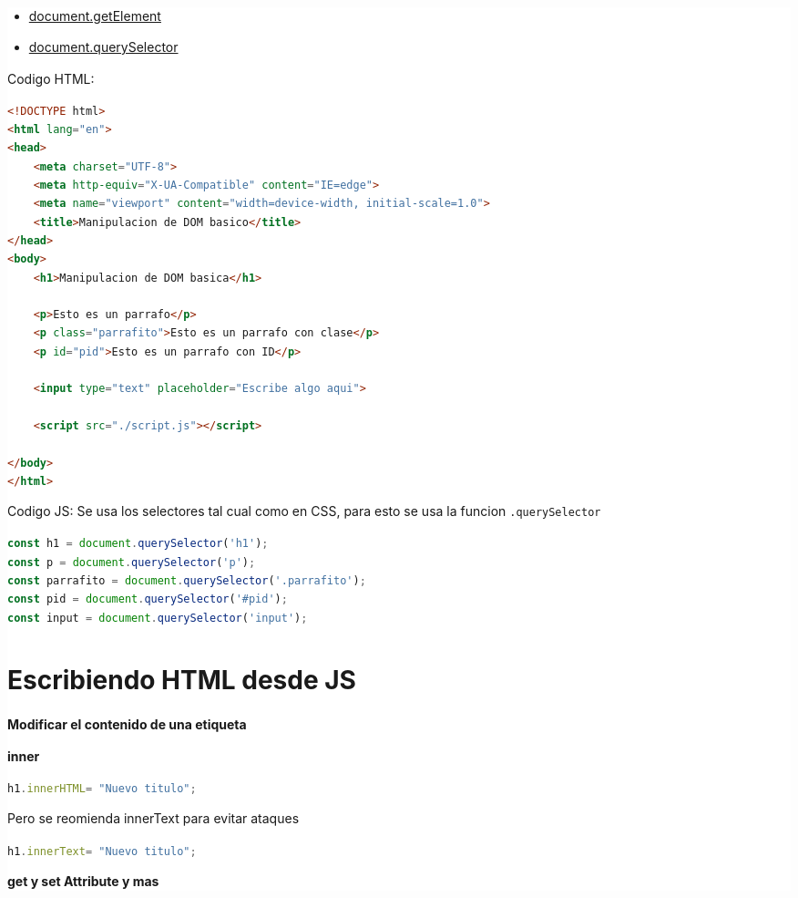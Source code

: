 - [document.getElement](https://www.w3schools.com/js/js_htmldom_document.asp)

- [document.querySelector](https://developer.mozilla.org/es/docs/Web/API/Document/querySelector)

Codigo HTML:

```html
<!DOCTYPE html>
<html lang="en">
<head>
    <meta charset="UTF-8">
    <meta http-equiv="X-UA-Compatible" content="IE=edge">
    <meta name="viewport" content="width=device-width, initial-scale=1.0">
    <title>Manipulacion de DOM basico</title>
</head>
<body>
    <h1>Manipulacion de DOM basica</h1>

    <p>Esto es un parrafo</p>
    <p class="parrafito">Esto es un parrafo con clase</p>
    <p id="pid">Esto es un parrafo con ID</p>

    <input type="text" placeholder="Escribe algo aqui">

    <script src="./script.js"></script>

</body>
</html>
```

Codigo JS: Se usa los selectores tal cual como en CSS, para esto se usa la funcion `.querySelector`

```js
const h1 = document.querySelector('h1');
const p = document.querySelector('p');
const parrafito = document.querySelector('.parrafito');
const pid = document.querySelector('#pid');
const input = document.querySelector('input');
```
# Escribiendo HTML desde JS

**Modificar el contenido de una etiqueta**

**inner**

```js
h1.innerHTML= "Nuevo titulo";
```

Pero se reomienda innerText para evitar ataques

```js
h1.innerText= "Nuevo titulo";
```

**get y set Attribute y mas**
